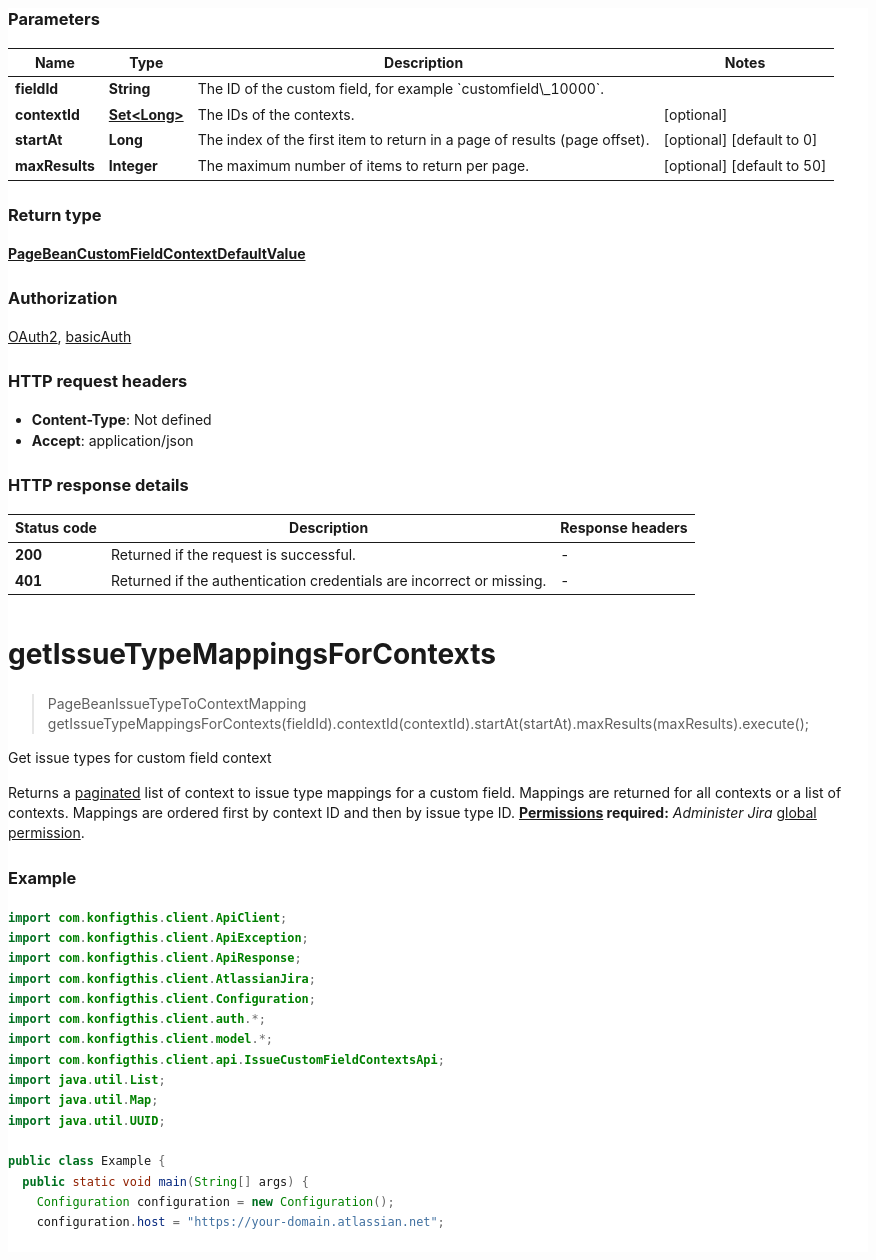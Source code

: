 ### Parameters

| Name | Type | Description  | Notes |
|------------- | ------------- | ------------- | -------------|
| **fieldId** | **String**| The ID of the custom field, for example &#x60;customfield\\_10000&#x60;. | |
| **contextId** | [**Set&lt;Long&gt;**](Long.md)| The IDs of the contexts. | [optional] |
| **startAt** | **Long**| The index of the first item to return in a page of results (page offset). | [optional] [default to 0] |
| **maxResults** | **Integer**| The maximum number of items to return per page. | [optional] [default to 50] |

### Return type

[**PageBeanCustomFieldContextDefaultValue**](PageBeanCustomFieldContextDefaultValue.md)

### Authorization

[OAuth2](../README.md#OAuth2), [basicAuth](../README.md#basicAuth)

### HTTP request headers

 - **Content-Type**: Not defined
 - **Accept**: application/json

### HTTP response details
| Status code | Description | Response headers |
|-------------|-------------|------------------|
| **200** | Returned if the request is successful. |  -  |
| **401** | Returned if the authentication credentials are incorrect or missing. |  -  |

<a name="getIssueTypeMappingsForContexts"></a>
# **getIssueTypeMappingsForContexts**
> PageBeanIssueTypeToContextMapping getIssueTypeMappingsForContexts(fieldId).contextId(contextId).startAt(startAt).maxResults(maxResults).execute();

Get issue types for custom field context

Returns a [paginated](https://dac-static.atlassian.com) list of context to issue type mappings for a custom field. Mappings are returned for all contexts or a list of contexts. Mappings are ordered first by context ID and then by issue type ID.  **[Permissions](https://dac-static.atlassian.com) required:** *Administer Jira* [global permission](https://confluence.atlassian.com/x/x4dKLg).

### Example
```java
import com.konfigthis.client.ApiClient;
import com.konfigthis.client.ApiException;
import com.konfigthis.client.ApiResponse;
import com.konfigthis.client.AtlassianJira;
import com.konfigthis.client.Configuration;
import com.konfigthis.client.auth.*;
import com.konfigthis.client.model.*;
import com.konfigthis.client.api.IssueCustomFieldContextsApi;
import java.util.List;
import java.util.Map;
import java.util.UUID;

public class Example {
  public static void main(String[] args) {
    Configuration configuration = new Configuration();
    configuration.host = "https://your-domain.atlassian.net";
    
```